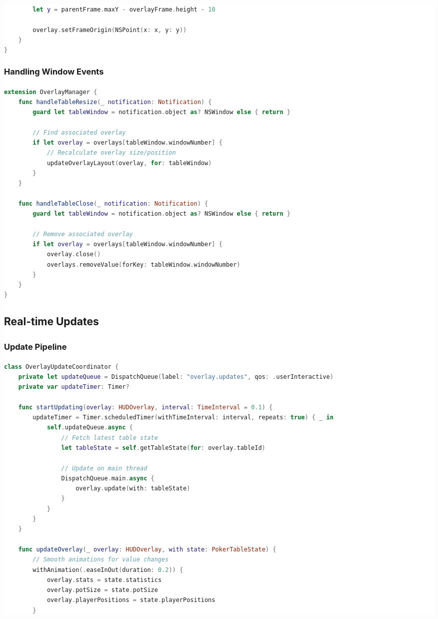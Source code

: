 ```swift
        let y = parentFrame.maxY - overlayFrame.height - 10
        
        overlay.setFrameOrigin(NSPoint(x: x, y: y))
    }
}
```

### Handling Window Events

```swift
extension OverlayManager {
    func handleTableResize(_ notification: Notification) {
        guard let tableWindow = notification.object as? NSWindow else { return }
        
        // Find associated overlay
        if let overlay = overlays[tableWindow.windowNumber] {
            // Recalculate overlay size/position
            updateOverlayLayout(overlay, for: tableWindow)
        }
    }
    
    func handleTableClose(_ notification: Notification) {
        guard let tableWindow = notification.object as? NSWindow else { return }
        
        // Remove associated overlay
        if let overlay = overlays[tableWindow.windowNumber] {
            overlay.close()
            overlays.removeValue(forKey: tableWindow.windowNumber)
        }
    }
}
```

## Real-time Updates

### Update Pipeline

```swift
class OverlayUpdateCoordinator {
    private let updateQueue = DispatchQueue(label: "overlay.updates", qos: .userInteractive)
    private var updateTimer: Timer?
    
    func startUpdating(overlay: HUDOverlay, interval: TimeInterval = 0.1) {
        updateTimer = Timer.scheduledTimer(withTimeInterval: interval, repeats: true) { _ in
            self.updateQueue.async {
                // Fetch latest table state
                let tableState = self.getTableState(for: overlay.tableId)
                
                // Update on main thread
                DispatchQueue.main.async {
                    overlay.update(with: tableState)
                }
            }
        }
    }
    
    func updateOverlay(_ overlay: HUDOverlay, with state: PokerTableState) {
        // Smooth animations for value changes
        withAnimation(.easeInOut(duration: 0.2)) {
            overlay.stats = state.statistics
            overlay.potSize = state.potSize
            overlay.playerPositions = state.playerPositions
        }
```